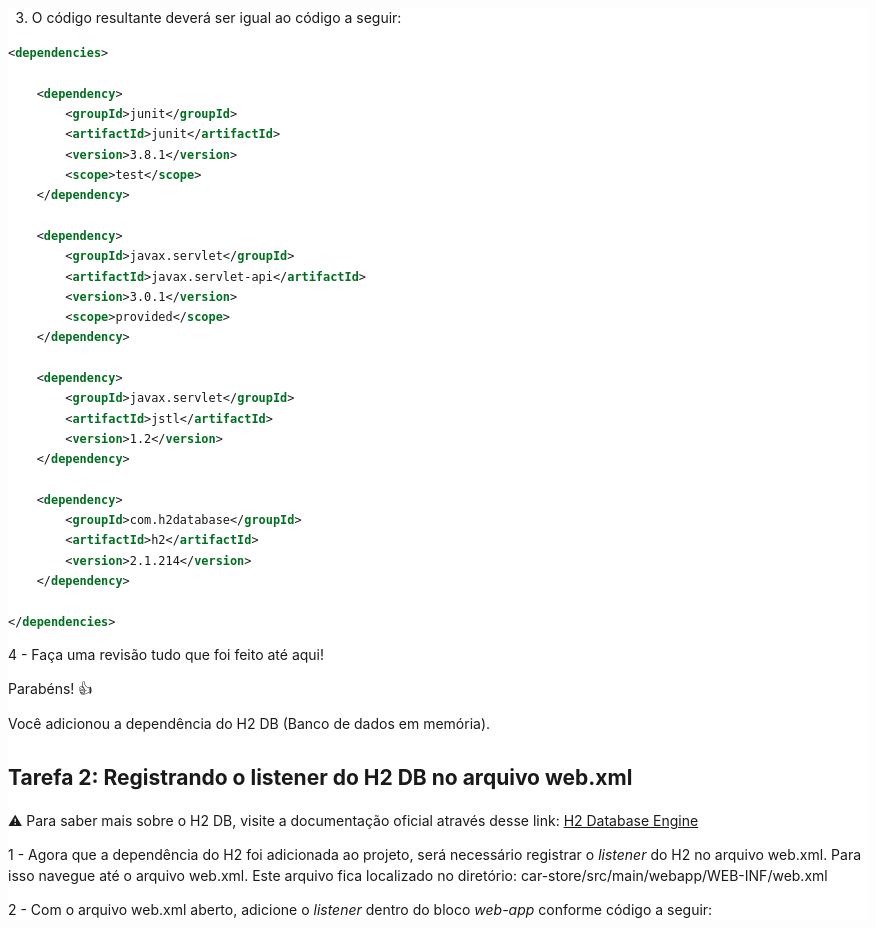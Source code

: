 3) O código resultante deverá ser igual ao código a seguir:

```xml
<dependencies>

    <dependency>
        <groupId>junit</groupId>
        <artifactId>junit</artifactId>
        <version>3.8.1</version>
        <scope>test</scope>
    </dependency>

    <dependency>
        <groupId>javax.servlet</groupId>
        <artifactId>javax.servlet-api</artifactId>
        <version>3.0.1</version>
        <scope>provided</scope>
    </dependency>

    <dependency>
        <groupId>javax.servlet</groupId>
        <artifactId>jstl</artifactId>
        <version>1.2</version>
    </dependency>

    <dependency>
        <groupId>com.h2database</groupId>
        <artifactId>h2</artifactId>
        <version>2.1.214</version>
    </dependency>

</dependencies>

```

4 - Faça uma revisão tudo que foi feito até aqui!

Parabéns! :+1:

Você adicionou a dependência do H2 DB (Banco de dados em memória).


## Tarefa 2: Registrando o listener do H2 DB no arquivo web.xml

:warning: Para saber mais sobre o H2 DB, visite a documentação oficial através desse link: [H2 Database Engine](https://www.h2database.com)

1 - Agora que a dependência do H2 foi adicionada ao projeto, será necessário registrar o *listener* do H2 no arquivo web.xml. Para isso navegue até o arquivo web.xml. Este arquivo fica localizado no diretório: car-store/src/main/webapp/WEB-INF/web.xml

2 - Com o arquivo web.xml aberto, adicione o *listener* dentro do bloco *web-app* conforme código a seguir:
